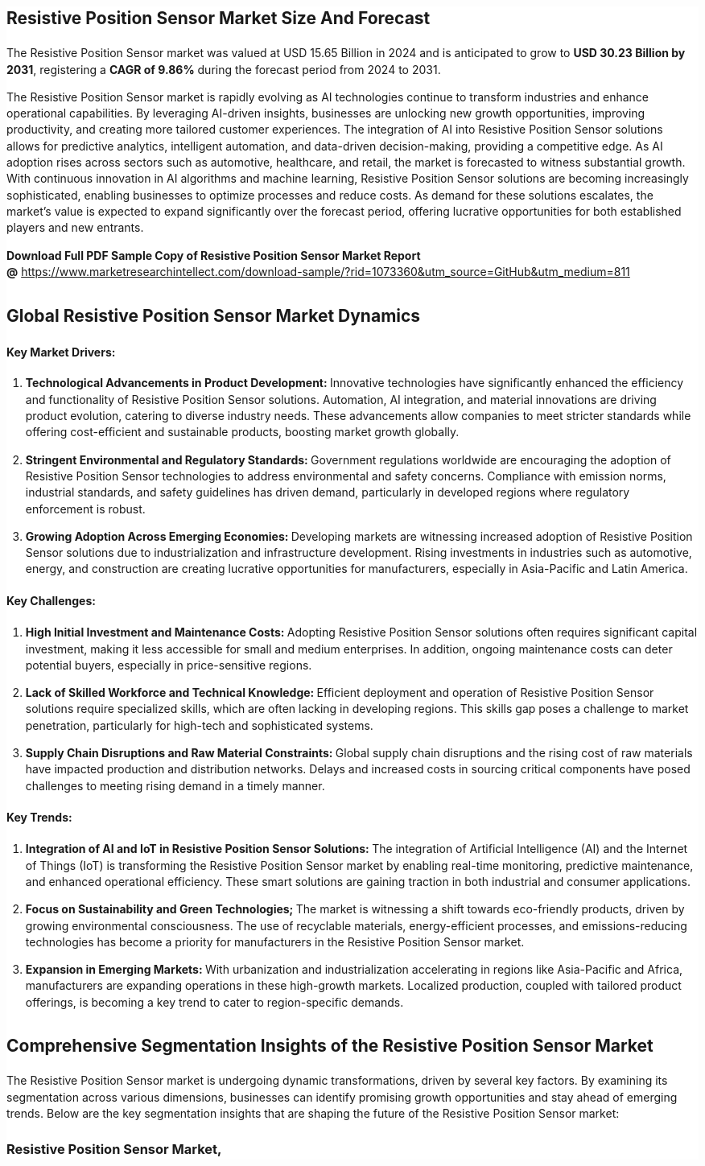 <h2>Resistive Position Sensor Market Size And Forecast</h2><p>The Resistive Position Sensor market was valued at USD 15.65 Billion in 2024 and is anticipated to grow to <strong>USD 30.23 Billion by 2031</strong>, registering a <strong>CAGR of 9.86%</strong> during the forecast period from 2024 to 2031.</p><p>The Resistive Position Sensor market is rapidly evolving as AI technologies continue to transform industries and enhance operational capabilities. By leveraging AI-driven insights, businesses are unlocking new growth opportunities, improving productivity, and creating more tailored customer experiences. The integration of AI into Resistive Position Sensor solutions allows for predictive analytics, intelligent automation, and data-driven decision-making, providing a competitive edge. As AI adoption rises across sectors such as automotive, healthcare, and retail, the market is forecasted to witness substantial growth. With continuous innovation in AI algorithms and machine learning, Resistive Position Sensor solutions are becoming increasingly sophisticated, enabling businesses to optimize processes and reduce costs. As demand for these solutions escalates, the market’s value is expected to expand significantly over the forecast period, offering lucrative opportunities for both established players and new entrants.</p><p><strong>Download Full PDF Sample Copy of Resistive Position Sensor Market Report @</strong>&nbsp;<a href="https://www.marketresearchintellect.com/download-sample/?rid=1073360&amp;utm_source=GitHub&amp;utm_medium=811">https://www.marketresearchintellect.com/download-sample/?rid=1073360&amp;utm_source=GitHub&amp;utm_medium=811</a></p><h2>Global Resistive Position Sensor Market Dynamics</h2><h4><strong>Key Market Drivers:</strong></h4><ol><li><p><strong>Technological Advancements in Product Development:&nbsp;</strong>Innovative technologies have significantly enhanced the efficiency and functionality of Resistive Position Sensor solutions. Automation, AI integration, and material innovations are driving product evolution, catering to diverse industry needs. These advancements allow companies to meet stricter standards while offering cost-efficient and sustainable products, boosting market growth globally.</p></li><li><p><strong>Stringent Environmental and Regulatory Standards:&nbsp;</strong>Government regulations worldwide are encouraging the adoption of Resistive Position Sensor technologies to address environmental and safety concerns. Compliance with emission norms, industrial standards, and safety guidelines has driven demand, particularly in developed regions where regulatory enforcement is robust.</p></li><li><p><strong>Growing Adoption Across Emerging Economies:&nbsp;</strong>Developing markets are witnessing increased adoption of Resistive Position Sensor solutions due to industrialization and infrastructure development. Rising investments in industries such as automotive, energy, and construction are creating lucrative opportunities for manufacturers, especially in Asia-Pacific and Latin America.</p></li></ol><h4><strong>Key Challenges:</strong></h4><ol><li><p><strong>High Initial Investment and Maintenance Costs:&nbsp;</strong>Adopting Resistive Position Sensor solutions often requires significant capital investment, making it less accessible for small and medium enterprises. In addition, ongoing maintenance costs can deter potential buyers, especially in price-sensitive regions.</p></li><li><p><strong>Lack of Skilled Workforce and Technical Knowledge:&nbsp;</strong>Efficient deployment and operation of Resistive Position Sensor solutions require specialized skills, which are often lacking in developing regions. This skills gap poses a challenge to market penetration, particularly for high-tech and sophisticated systems.</p></li><li><p><strong>Supply Chain Disruptions and Raw Material Constraints:&nbsp;</strong>Global supply chain disruptions and the rising cost of raw materials have impacted production and distribution networks. Delays and increased costs in sourcing critical components have posed challenges to meeting rising demand in a timely manner.</p></li></ol><h4><strong>Key Trends:</strong></h4><ol><li><p><strong>Integration of AI and IoT in Resistive Position Sensor Solutions:&nbsp;</strong>The integration of Artificial Intelligence (AI) and the Internet of Things (IoT) is transforming the Resistive Position Sensor market by enabling real-time monitoring, predictive maintenance, and enhanced operational efficiency. These smart solutions are gaining traction in both industrial and consumer applications.</p></li><li><p><strong>Focus on Sustainability and Green Technologies;&nbsp;</strong>The market is witnessing a shift towards eco-friendly products, driven by growing environmental consciousness. The use of recyclable materials, energy-efficient processes, and emissions-reducing technologies has become a priority for manufacturers in the Resistive Position Sensor market.</p></li><li><p><strong>Expansion in Emerging Markets:&nbsp;</strong>With urbanization and industrialization accelerating in regions like Asia-Pacific and Africa, manufacturers are expanding operations in these high-growth markets. Localized production, coupled with tailored product offerings, is becoming a key trend to cater to region-specific demands.</p></li></ol><div class="article-main__content" data-test-id="publishing-text-block"><h2>Comprehensive Segmentation Insights of the Resistive Position Sensor Market</h2><p>The Resistive Position Sensor market is undergoing dynamic transformations, driven by several key factors. By examining its segmentation across various dimensions, businesses can identify promising growth opportunities and stay ahead of emerging trends. Below are the key segmentation insights that are shaping the future of the Resistive Position Sensor market:</p><h3><strong>Resistive Position Sensor Market,